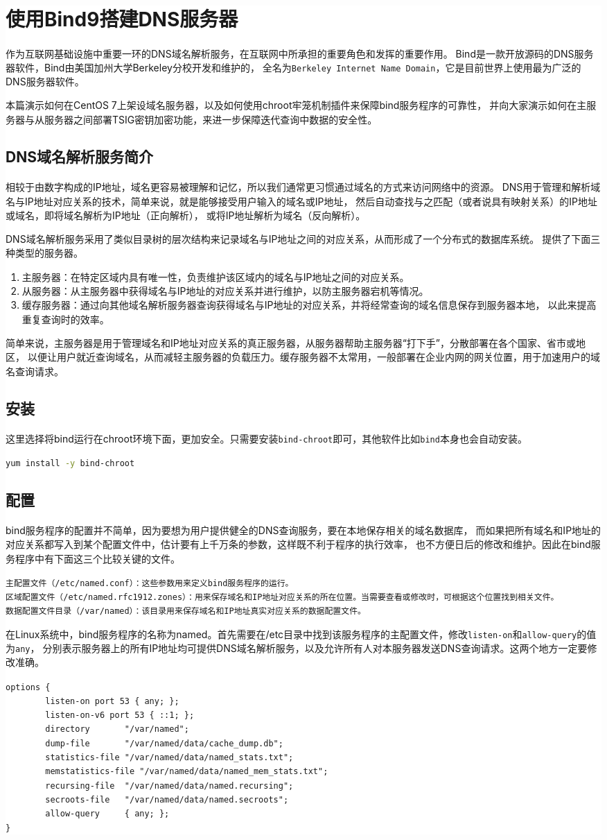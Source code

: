 # 使用Bind9搭建DNS服务器

作为互联网基础设施中重要一环的DNS域名解析服务，在互联网中所承担的重要角色和发挥的重要作用。
Bind是一款开放源码的DNS服务器软件，Bind由美国加州大学Berkeley分校开发和维护的，
全名为`Berkeley Internet Name Domain`，它是目前世界上使用最为广泛的DNS服务器软件。

本篇演示如何在CentOS 7上架设域名服务器，以及如何使用chroot牢笼机制插件来保障bind服务程序的可靠性，
并向大家演示如何在主服务器与从服务器之间部署TSIG密钥加密功能，来进一步保障迭代查询中数据的安全性。

## DNS域名解析服务简介
相较于由数字构成的IP地址，域名更容易被理解和记忆，所以我们通常更习惯通过域名的方式来访问网络中的资源。
DNS用于管理和解析域名与IP地址对应关系的技术，简单来说，就是能够接受用户输入的域名或IP地址，
然后自动查找与之匹配（或者说具有映射关系）的IP地址或域名，即将域名解析为IP地址（正向解析），
或将IP地址解析为域名（反向解析）。

DNS域名解析服务采用了类似目录树的层次结构来记录域名与IP地址之间的对应关系，从而形成了一个分布式的数据库系统。
提供了下面三种类型的服务器。

1. 主服务器：在特定区域内具有唯一性，负责维护该区域内的域名与IP地址之间的对应关系。
1. 从服务器：从主服务器中获得域名与IP地址的对应关系并进行维护，以防主服务器宕机等情况。
1. 缓存服务器：通过向其他域名解析服务器查询获得域名与IP地址的对应关系，并将经常查询的域名信息保存到服务器本地，
以此来提高重复查询时的效率。

简单来说，主服务器是用于管理域名和IP地址对应关系的真正服务器，从服务器帮助主服务器“打下手”，分散部署在各个国家、省市或地区，
以便让用户就近查询域名，从而减轻主服务器的负载压力。缓存服务器不太常用，一般部署在企业内网的网关位置，用于加速用户的域名查询请求。

## 安装
这里选择将bind运行在chroot环境下面，更加安全。只需要安装`bind-chroot`即可，其他软件比如`bind`本身也会自动安装。
```bash
yum install -y bind-chroot
```

## 配置
bind服务程序的配置并不简单，因为要想为用户提供健全的DNS查询服务，要在本地保存相关的域名数据库，
而如果把所有域名和IP地址的对应关系都写入到某个配置文件中，估计要有上千万条的参数，这样既不利于程序的执行效率，
也不方便日后的修改和维护。因此在bind服务程序中有下面这三个比较关键的文件。

    主配置文件（/etc/named.conf）：这些参数用来定义bind服务程序的运行。
    区域配置文件（/etc/named.rfc1912.zones）：用来保存域名和IP地址对应关系的所在位置。当需要查看或修改时，可根据这个位置找到相关文件。
    数据配置文件目录（/var/named）：该目录用来保存域名和IP地址真实对应关系的数据配置文件。

在Linux系统中，bind服务程序的名称为named。首先需要在/etc目录中找到该服务程序的主配置文件，修改`listen-on`和`allow-query`的值为`any`，
分别表示服务器上的所有IP地址均可提供DNS域名解析服务，以及允许所有人对本服务器发送DNS查询请求。这两个地方一定要修改准确。
```
options {
        listen-on port 53 { any; };
        listen-on-v6 port 53 { ::1; };
        directory       "/var/named";
        dump-file       "/var/named/data/cache_dump.db";
        statistics-file "/var/named/data/named_stats.txt";
        memstatistics-file "/var/named/data/named_mem_stats.txt";
        recursing-file  "/var/named/data/named.recursing";
        secroots-file   "/var/named/data/named.secroots";
        allow-query     { any; };
}
```
